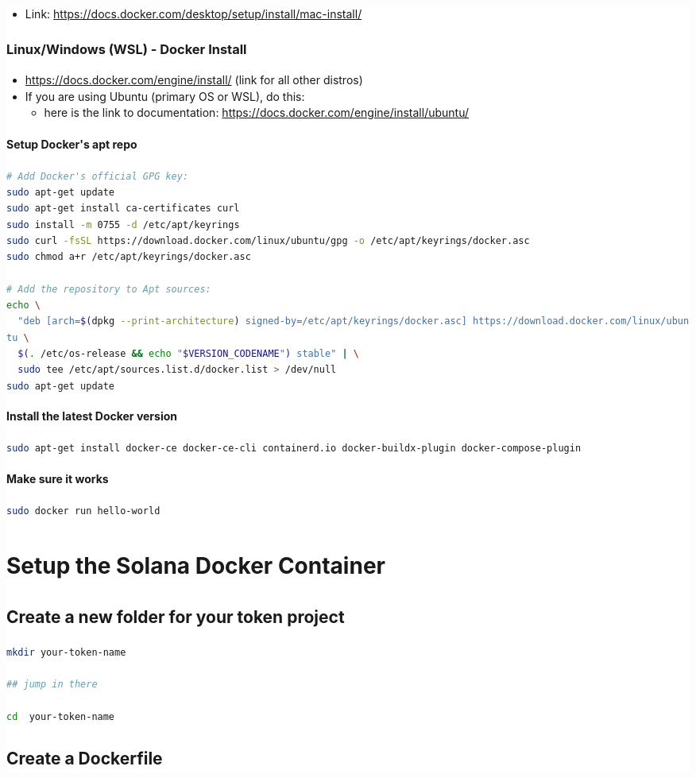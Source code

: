 - Link: https://docs.docker.com/desktop/setup/install/mac-install/

### Linux/Windows (WSL) - Docker Install

- https://docs.docker.com/engine/install/ (link for all other distros)
- If you are using Ubuntu (primary OS or WSL), do this:
	- here is the link to documentation: https://docs.docker.com/engine/install/ubuntu/

#### Setup Docker's apt repo

```bash
# Add Docker's official GPG key:
sudo apt-get update
sudo apt-get install ca-certificates curl
sudo install -m 0755 -d /etc/apt/keyrings
sudo curl -fsSL https://download.docker.com/linux/ubuntu/gpg -o /etc/apt/keyrings/docker.asc
sudo chmod a+r /etc/apt/keyrings/docker.asc

# Add the repository to Apt sources:
echo \
  "deb [arch=$(dpkg --print-architecture) signed-by=/etc/apt/keyrings/docker.asc] https://download.docker.com/linux/ubuntu \
  $(. /etc/os-release && echo "$VERSION_CODENAME") stable" | \
  sudo tee /etc/apt/sources.list.d/docker.list > /dev/null
sudo apt-get update
```

#### Install the latest Docker version

```bash
sudo apt-get install docker-ce docker-ce-cli containerd.io docker-buildx-plugin docker-compose-plugin
```


#### Make sure it works

```bash
sudo docker run hello-world
```

# Setup the Solana Docker Container

## Create a new folder for your token project

```bash
mkdir your-token-name

## jump in there

cd  your-token-name
```

## Create a Dockerfile
